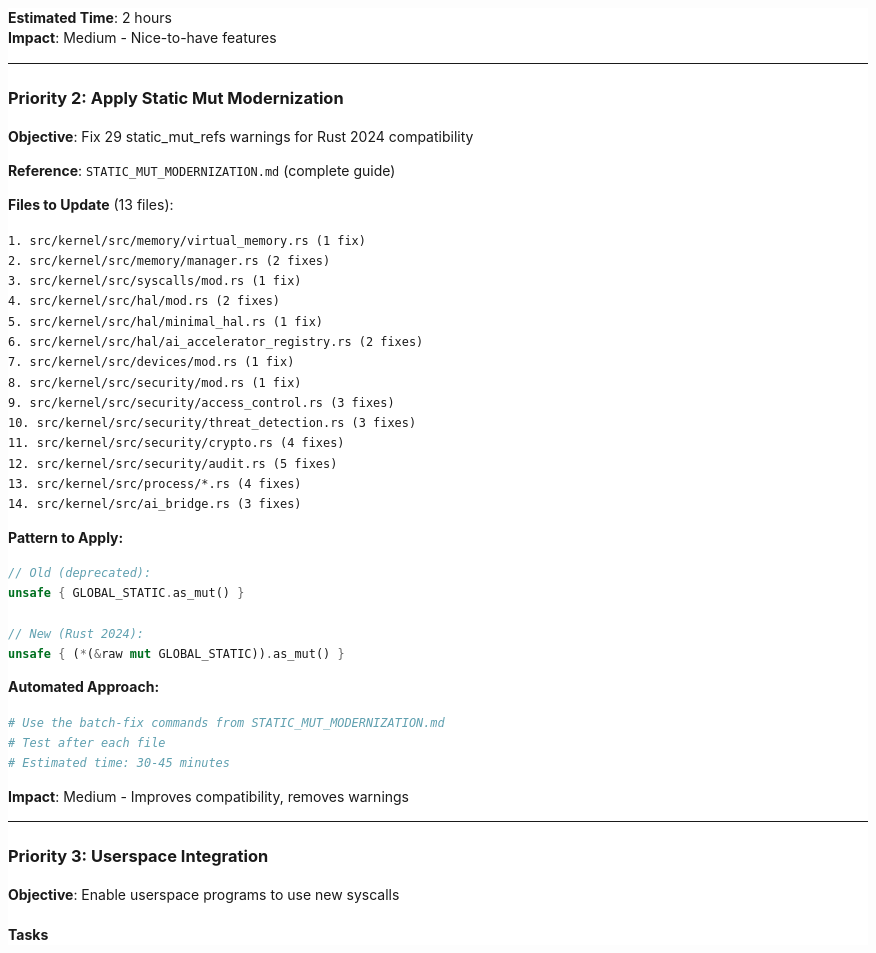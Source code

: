 **Estimated Time**: 2 hours  
**Impact**: Medium - Nice-to-have features

---

### Priority 2: Apply Static Mut Modernization

**Objective**: Fix 29 static_mut_refs warnings for Rust 2024 compatibility

**Reference**: `STATIC_MUT_MODERNIZATION.md` (complete guide)

**Files to Update** (13 files):

```
1. src/kernel/src/memory/virtual_memory.rs (1 fix)
2. src/kernel/src/memory/manager.rs (2 fixes)
3. src/kernel/src/syscalls/mod.rs (1 fix)
4. src/kernel/src/hal/mod.rs (2 fixes)
5. src/kernel/src/hal/minimal_hal.rs (1 fix)
6. src/kernel/src/hal/ai_accelerator_registry.rs (2 fixes)
7. src/kernel/src/devices/mod.rs (1 fix)
8. src/kernel/src/security/mod.rs (1 fix)
9. src/kernel/src/security/access_control.rs (3 fixes)
10. src/kernel/src/security/threat_detection.rs (3 fixes)
11. src/kernel/src/security/crypto.rs (4 fixes)
12. src/kernel/src/security/audit.rs (5 fixes)
13. src/kernel/src/process/*.rs (4 fixes)
14. src/kernel/src/ai_bridge.rs (3 fixes)
```

**Pattern to Apply:**

```rust
// Old (deprecated):
unsafe { GLOBAL_STATIC.as_mut() }

// New (Rust 2024):
unsafe { (*(&raw mut GLOBAL_STATIC)).as_mut() }
```

**Automated Approach:**

```bash
# Use the batch-fix commands from STATIC_MUT_MODERNIZATION.md
# Test after each file
# Estimated time: 30-45 minutes
```

**Impact**: Medium - Improves compatibility, removes warnings

---

### Priority 3: Userspace Integration

**Objective**: Enable userspace programs to use new syscalls

#### Tasks
